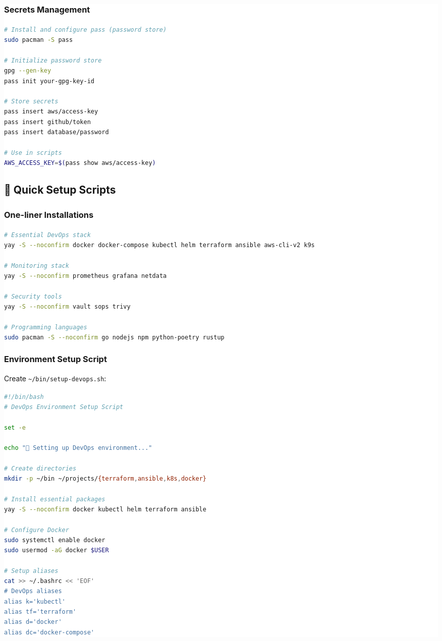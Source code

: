 ### Secrets Management
```bash
# Install and configure pass (password store)
sudo pacman -S pass

# Initialize password store
gpg --gen-key
pass init your-gpg-key-id

# Store secrets
pass insert aws/access-key
pass insert github/token
pass insert database/password

# Use in scripts
AWS_ACCESS_KEY=$(pass show aws/access-key)
```

## 🚀 Quick Setup Scripts

### One-liner Installations

```bash
# Essential DevOps stack
yay -S --noconfirm docker docker-compose kubectl helm terraform ansible aws-cli-v2 k9s

# Monitoring stack
yay -S --noconfirm prometheus grafana netdata

# Security tools
yay -S --noconfirm vault sops trivy

# Programming languages
sudo pacman -S --noconfirm go nodejs npm python-poetry rustup
```

### Environment Setup Script
Create `~/bin/setup-devops.sh`:
```bash
#!/bin/bash
# DevOps Environment Setup Script

set -e

echo "🚀 Setting up DevOps environment..."

# Create directories
mkdir -p ~/bin ~/projects/{terraform,ansible,k8s,docker}

# Install essential packages
yay -S --noconfirm docker kubectl helm terraform ansible

# Configure Docker
sudo systemctl enable docker
sudo usermod -aG docker $USER

# Setup aliases
cat >> ~/.bashrc << 'EOF'
# DevOps aliases
alias k='kubectl'
alias tf='terraform'
alias d='docker'
alias dc='docker-compose'
```
